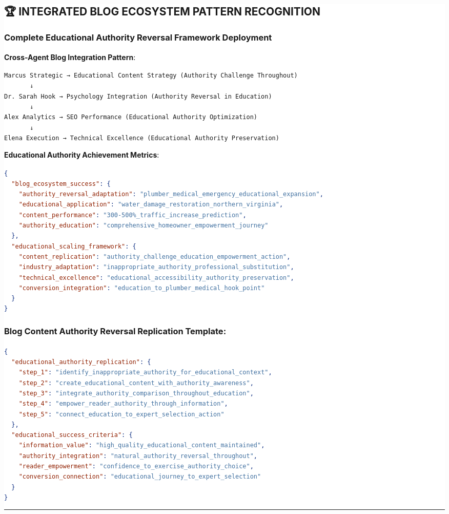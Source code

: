 ## 🏆 **INTEGRATED BLOG ECOSYSTEM PATTERN RECOGNITION**

### **Complete Educational Authority Reversal Framework Deployment**

**Cross-Agent Blog Integration Pattern**:
```
Marcus Strategic → Educational Content Strategy (Authority Challenge Throughout)
       ↓
Dr. Sarah Hook → Psychology Integration (Authority Reversal in Education)
       ↓  
Alex Analytics → SEO Performance (Educational Authority Optimization)
       ↓
Elena Execution → Technical Excellence (Educational Authority Preservation)
```

**Educational Authority Achievement Metrics**:
```json
{
  "blog_ecosystem_success": {
    "authority_reversal_adaptation": "plumber_medical_emergency_educational_expansion",
    "educational_application": "water_damage_restoration_northern_virginia",
    "content_performance": "300-500%_traffic_increase_prediction",
    "authority_education": "comprehensive_homeowner_empowerment_journey"
  },
  "educational_scaling_framework": {
    "content_replication": "authority_challenge_education_empowerment_action",
    "industry_adaptation": "inappropriate_authority_professional_substitution",
    "technical_excellence": "educational_accessibility_authority_preservation",
    "conversion_integration": "education_to_plumber_medical_hook_point"
  }
}
```

### **Blog Content Authority Reversal Replication Template**:
```json
{
  "educational_authority_replication": {
    "step_1": "identify_inappropriate_authority_for_educational_context",
    "step_2": "create_educational_content_with_authority_awareness", 
    "step_3": "integrate_authority_comparison_throughout_education",
    "step_4": "empower_reader_authority_through_information",
    "step_5": "connect_education_to_expert_selection_action"
  },
  "educational_success_criteria": {
    "information_value": "high_quality_educational_content_maintained",
    "authority_integration": "natural_authority_reversal_throughout",
    "reader_empowerment": "confidence_to_exercise_authority_choice",
    "conversion_connection": "educational_journey_to_expert_selection"
  }
}
```

---